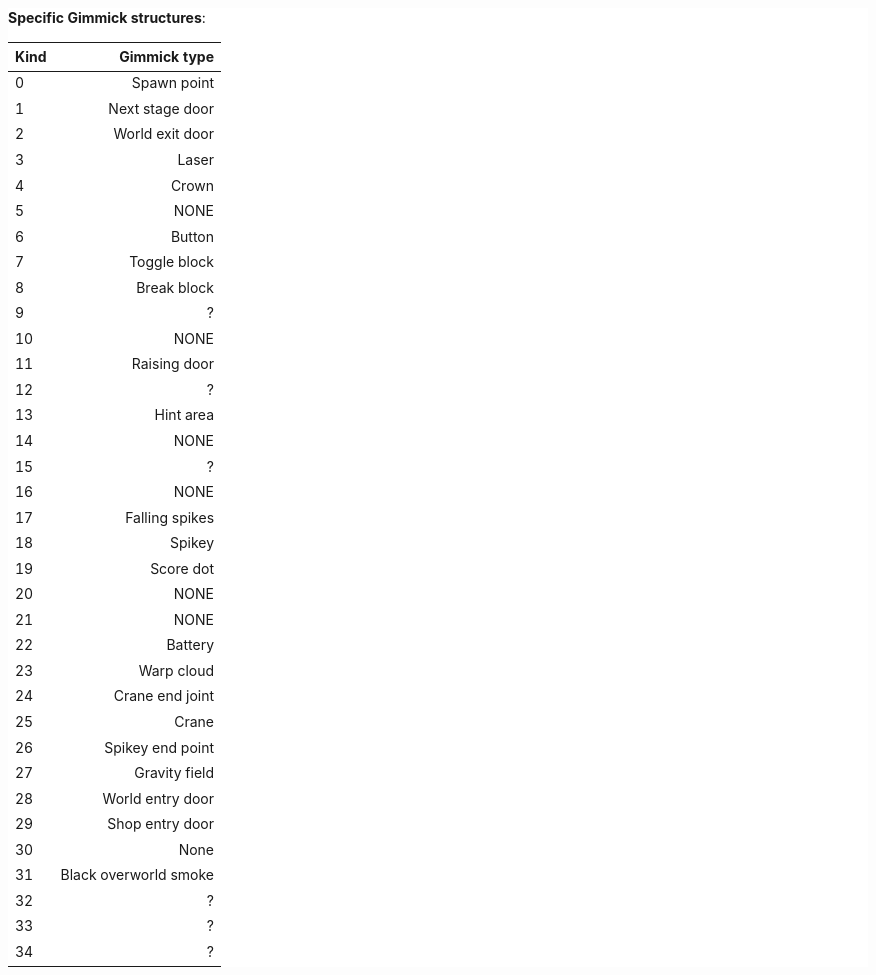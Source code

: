 **Specific Gimmick structures**:

| Kind |          Gimmick type |
| :--- | --------------------: |
| 0    |           Spawn point |
| 1    |       Next stage door |
| 2    |       World exit door |
| 3    |                 Laser |
| 4    |                 Crown |
| 5    |                  NONE |
| 6    |                Button |
| 7    |          Toggle block |
| 8    |           Break block |
| 9    |                     ? |
| 10   |                  NONE |
| 11   |          Raising door |
| 12   |                     ? |
| 13   |             Hint area |
| 14   |                  NONE |
| 15   |                     ? |
| 16   |                  NONE |
| 17   |        Falling spikes |
| 18   |                Spikey |
| 19   |             Score dot |
| 20   |                  NONE |
| 21   |                  NONE |
| 22   |               Battery |
| 23   |            Warp cloud |
| 24   |       Crane end joint |
| 25   |                 Crane |
| 26   |      Spikey end point |
| 27   |         Gravity field |
| 28   |      World entry door |
| 29   |       Shop entry door |
| 30   |                  None |
| 31   | Black overworld smoke |
| 32   |                     ? |
| 33   |                     ? |
| 34   |                     ? |